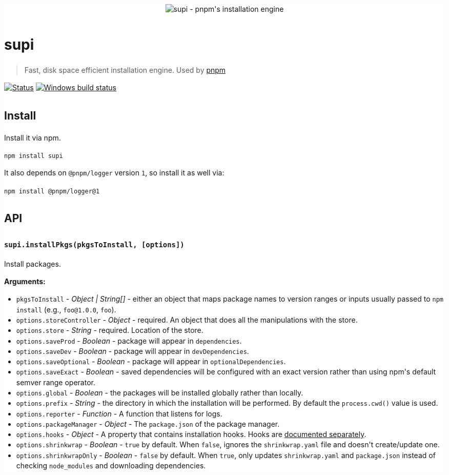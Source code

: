 <p align="center">
  <img alt="supi - pnpm's installation engine" src="https://cdn.rawgit.com/pnpm/supi/master/logo.svg" width="200">
</p>

# supi

> Fast, disk space efficient installation engine. Used by [pnpm](https://github.com/pnpm/pnpm)

[![Status](https://travis-ci.org/pnpm/supi.svg?branch=master)](https://travis-ci.org/pnpm/supi "See test builds")
[![Windows build status](https://ci.appveyor.com/api/projects/status/18j52s5bdd71pjy5/branch/master?svg=true)](https://ci.appveyor.com/project/zkochan/supi/branch/master)

## Install

Install it via npm.

```
npm install supi
```

It also depends on `@pnpm/logger` version `1`, so install it as well via:

```
npm install @pnpm/logger@1
```

## API

### `supi.installPkgs(pkgsToInstall, [options])`

Install packages.

**Arguments:**

* `pkgsToInstall` - *Object | String[]* - either an object that maps package names to version ranges or inputs usually passed to `npm install` (e.g., `foo@1.0.0`, `foo`).
* `options.storeController` - *Object* - required. An object that does all the manipulations with the store.
* `options.store` - *String* - required. Location of the store.
* `options.saveProd` - *Boolean* - package will appear in `dependencies`.
* `options.saveDev` - *Boolean* - package will appear in `devDependencies`.
* `options.saveOptional` - *Boolean* - package will appear in `optionalDependencies`.
* `options.saveExact` - *Boolean* - saved dependencies will be configured with an exact version rather than using npm's default semver range operator.
* `options.global` - *Boolean* - the packages will be installed globally rather than locally.
* `options.prefix` - *String* - the directory in which the installation will be performed. By default the `process.cwd()` value is used.
* `options.reporter` - *Function* - A function that listens for logs.
* `options.packageManager` - *Object* - The `package.json` of the package manager.
* `options.hooks` - *Object* - A property that contains installation hooks. Hooks are [documented separately](#hooks).
* `options.shrinkwrap` - *Boolean* - `true` by default. When `false`, ignores the `shrinkwrap.yaml` file and doesn't create/update one.
* `options.shrinkwrapOnly` - *Boolean* - `false` by default. When `true`, only updates `shrinkwrap.yaml` and `package.json` instead of checking `node_modules` and downloading dependencies.

